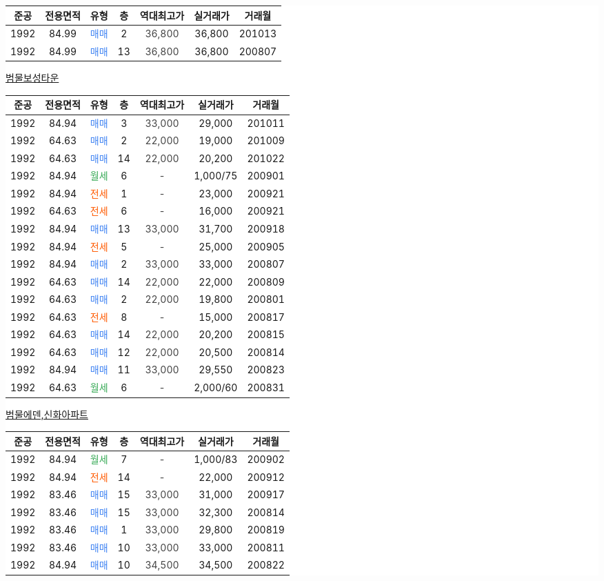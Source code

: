 |준공|전용면적|유형|층|역대최고가|실거래가|거래월|
|:---:|:---:|:---:|:---:|:---:|:---:|:---:|
|1992|84.99|<span style="color:#4285f3">매매</span>|2|<span style="color:#444444">36,800</span>|36,800|201013|
|1992|84.99|<span style="color:#4285f3">매매</span>|13|<span style="color:#444444">36,800</span>|36,800|200807|

[범물보성타운](https://search.naver.com/search.naver?query=%EB%8C%80%EA%B5%AC%EA%B4%91%EC%97%AD%EC%8B%9C+%EC%88%98%EC%84%B1%EA%B5%AC+%EB%B2%94%EB%AC%BC%EB%8F%99+%EB%B2%94%EB%AC%BC%EB%B3%B4%EC%84%B1%ED%83%80%EC%9A%B4)

|준공|전용면적|유형|층|역대최고가|실거래가|거래월|
|:---:|:---:|:---:|:---:|:---:|:---:|:---:|
|1992|84.94|<span style="color:#4285f3">매매</span>|3|<span style="color:#444444">33,000</span>|29,000|201011|
|1992|64.63|<span style="color:#4285f3">매매</span>|2|<span style="color:#444444">22,000</span>|19,000|201009|
|1992|64.63|<span style="color:#4285f3">매매</span>|14|<span style="color:#444444">22,000</span>|20,200|201022|
|1992|84.94|<span style="color:#34a853">월세</span>|6|<span style="color:#444444">-</span>|1,000/75|200901|
|1992|84.94|<span style="color:#ff5a00">전세</span>|1|<span style="color:#444444">-</span>|23,000|200921|
|1992|64.63|<span style="color:#ff5a00">전세</span>|6|<span style="color:#444444">-</span>|16,000|200921|
|1992|84.94|<span style="color:#4285f3">매매</span>|13|<span style="color:#444444">33,000</span>|31,700|200918|
|1992|84.94|<span style="color:#ff5a00">전세</span>|5|<span style="color:#444444">-</span>|25,000|200905|
|1992|84.94|<span style="color:#4285f3">매매</span>|2|<span style="color:#444444">33,000</span>|33,000|200807|
|1992|64.63|<span style="color:#4285f3">매매</span>|14|<span style="color:#444444">22,000</span>|22,000|200809|
|1992|64.63|<span style="color:#4285f3">매매</span>|2|<span style="color:#444444">22,000</span>|19,800|200801|
|1992|64.63|<span style="color:#ff5a00">전세</span>|8|<span style="color:#444444">-</span>|15,000|200817|
|1992|64.63|<span style="color:#4285f3">매매</span>|14|<span style="color:#444444">22,000</span>|20,200|200815|
|1992|64.63|<span style="color:#4285f3">매매</span>|12|<span style="color:#444444">22,000</span>|20,500|200814|
|1992|84.94|<span style="color:#4285f3">매매</span>|11|<span style="color:#444444">33,000</span>|29,550|200823|
|1992|64.63|<span style="color:#34a853">월세</span>|6|<span style="color:#444444">-</span>|2,000/60|200831|

[범물에덴,신화아파트](https://search.naver.com/search.naver?query=%EB%8C%80%EA%B5%AC%EA%B4%91%EC%97%AD%EC%8B%9C+%EC%88%98%EC%84%B1%EA%B5%AC+%EB%B2%94%EB%AC%BC%EB%8F%99+%EB%B2%94%EB%AC%BC%EC%97%90%EB%8D%B4%2C%EC%8B%A0%ED%99%94%EC%95%84%ED%8C%8C%ED%8A%B8)

|준공|전용면적|유형|층|역대최고가|실거래가|거래월|
|:---:|:---:|:---:|:---:|:---:|:---:|:---:|
|1992|84.94|<span style="color:#34a853">월세</span>|7|<span style="color:#444444">-</span>|1,000/83|200902|
|1992|84.94|<span style="color:#ff5a00">전세</span>|14|<span style="color:#444444">-</span>|22,000|200912|
|1992|83.46|<span style="color:#4285f3">매매</span>|15|<span style="color:#444444">33,000</span>|31,000|200917|
|1992|83.46|<span style="color:#4285f3">매매</span>|15|<span style="color:#444444">33,000</span>|32,300|200814|
|1992|83.46|<span style="color:#4285f3">매매</span>|1|<span style="color:#444444">33,000</span>|29,800|200819|
|1992|83.46|<span style="color:#4285f3">매매</span>|10|<span style="color:#444444">33,000</span>|33,000|200811|
|1992|84.94|<span style="color:#4285f3">매매</span>|10|<span style="color:#444444">34,500</span>|34,500|200822|
